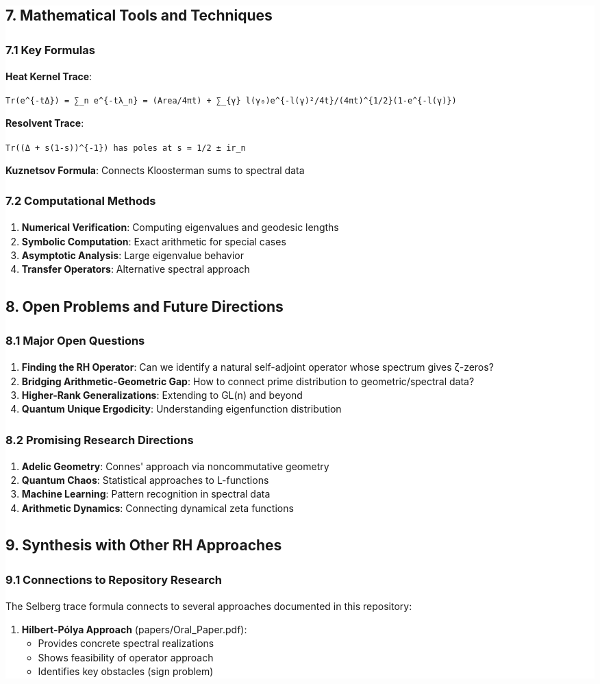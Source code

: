 ## 7. Mathematical Tools and Techniques

### 7.1 Key Formulas

**Heat Kernel Trace**:
```
Tr(e^{-tΔ}) = ∑_n e^{-tλ_n} = (Area/4πt) + ∑_{γ} l(γ₀)e^{-l(γ)²/4t}/(4πt)^{1/2}(1-e^{-l(γ)})
```

**Resolvent Trace**:
```
Tr((Δ + s(1-s))^{-1}) has poles at s = 1/2 ± ir_n
```

**Kuznetsov Formula**: Connects Kloosterman sums to spectral data

### 7.2 Computational Methods

1. **Numerical Verification**: Computing eigenvalues and geodesic lengths
2. **Symbolic Computation**: Exact arithmetic for special cases
3. **Asymptotic Analysis**: Large eigenvalue behavior
4. **Transfer Operators**: Alternative spectral approach

## 8. Open Problems and Future Directions

### 8.1 Major Open Questions

1. **Finding the RH Operator**: Can we identify a natural self-adjoint operator whose spectrum gives ζ-zeros?
2. **Bridging Arithmetic-Geometric Gap**: How to connect prime distribution to geometric/spectral data?
3. **Higher-Rank Generalizations**: Extending to GL(n) and beyond
4. **Quantum Unique Ergodicity**: Understanding eigenfunction distribution

### 8.2 Promising Research Directions

1. **Adelic Geometry**: Connes' approach via noncommutative geometry
2. **Quantum Chaos**: Statistical approaches to L-functions
3. **Machine Learning**: Pattern recognition in spectral data
4. **Arithmetic Dynamics**: Connecting dynamical zeta functions

## 9. Synthesis with Other RH Approaches

### 9.1 Connections to Repository Research

The Selberg trace formula connects to several approaches documented in this repository:

1. **Hilbert-Pólya Approach** (papers/Oral_Paper.pdf):
   - Provides concrete spectral realizations
   - Shows feasibility of operator approach
   - Identifies key obstacles (sign problem)
